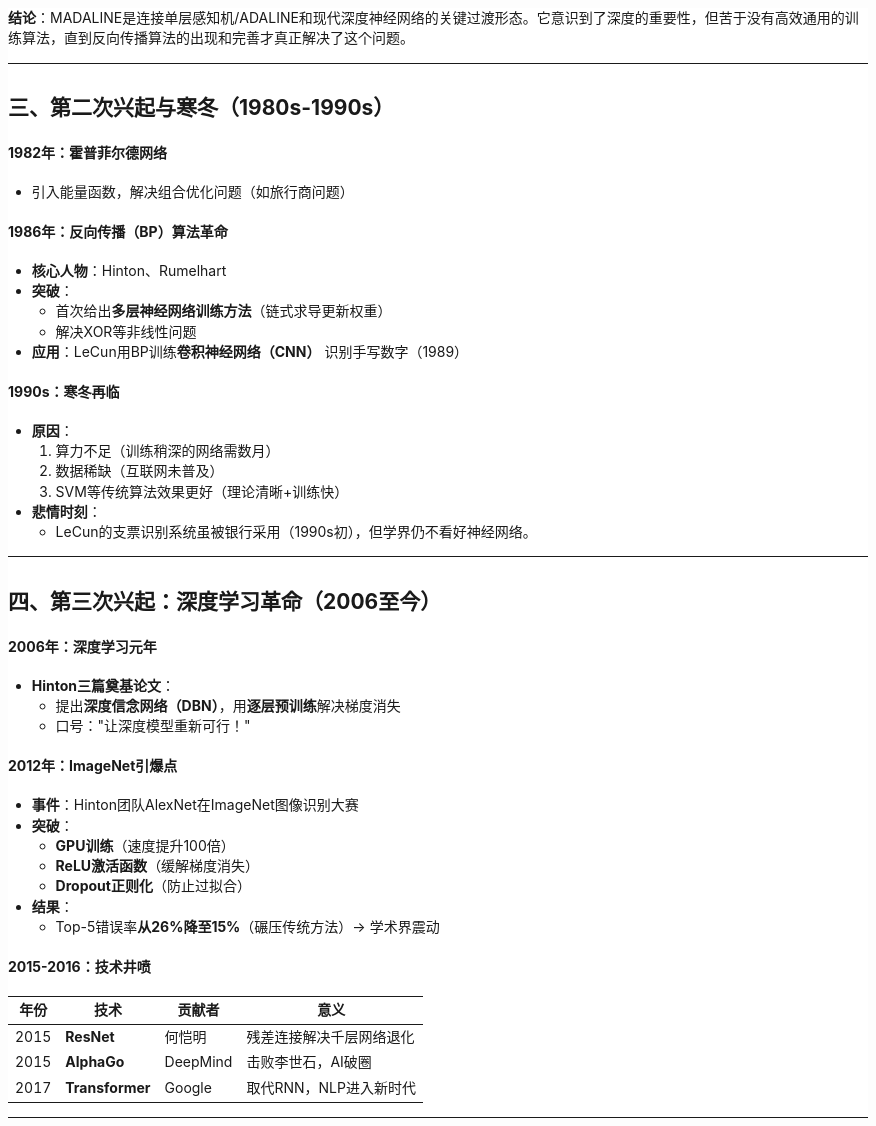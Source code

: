 **结论**：MADALINE是连接单层感知机/ADALINE和现代深度神经网络的关键过渡形态。它意识到了深度的重要性，但苦于没有高效通用的训练算法，直到反向传播算法的出现和完善才真正解决了这个问题。

---

## 三、第二次兴起与寒冬（1980s-1990s）
#### **1982年：霍普菲尔德网络**  
- 引入能量函数，解决组合优化问题（如旅行商问题）  

#### **1986年：反向传播（BP）算法革命**  
- **核心人物**：Hinton、Rumelhart  
- **突破**：  
  - 首次给出**多层神经网络训练方法**（链式求导更新权重）  
  - 解决XOR等非线性问题  
- **应用**：LeCun用BP训练**卷积神经网络（CNN）** 识别手写数字（1989）  

#### **1990s：寒冬再临**  
- **原因**：  
  1. 算力不足（训练稍深的网络需数月）  
  2. 数据稀缺（互联网未普及）  
  3. SVM等传统算法效果更好（理论清晰+训练快）  
- **悲情时刻**：  
  - LeCun的支票识别系统虽被银行采用（1990s初），但学界仍不看好神经网络。

---

## 四、第三次兴起：深度学习革命（2006至今）
#### **2006年：深度学习元年**  
- **Hinton三篇奠基论文**：  
  - 提出**深度信念网络（DBN）**，用**逐层预训练**解决梯度消失  
  - 口号："让深度模型重新可行！"  

#### **2012年：ImageNet引爆点**  
- **事件**：Hinton团队AlexNet在ImageNet图像识别大赛  
- **突破**：  
  - **GPU训练**（速度提升100倍）  
  - **ReLU激活函数**（缓解梯度消失）  
  - **Dropout正则化**（防止过拟合）  
- **结果**：  
  - Top-5错误率**从26%降至15%**（碾压传统方法）→ 学术界震动  

#### **2015-2016：技术井喷**  
| 年份   | 技术                | 贡献者       | 意义                     |
|--------|---------------------|--------------|--------------------------|
| 2015   | **ResNet**          | 何恺明       | 残差连接解决千层网络退化  |
| 2015   | **AlphaGo**         | DeepMind     | 击败李世石，AI破圈       |
| 2017   | **Transformer**     | Google       | 取代RNN，NLP进入新时代   |

---